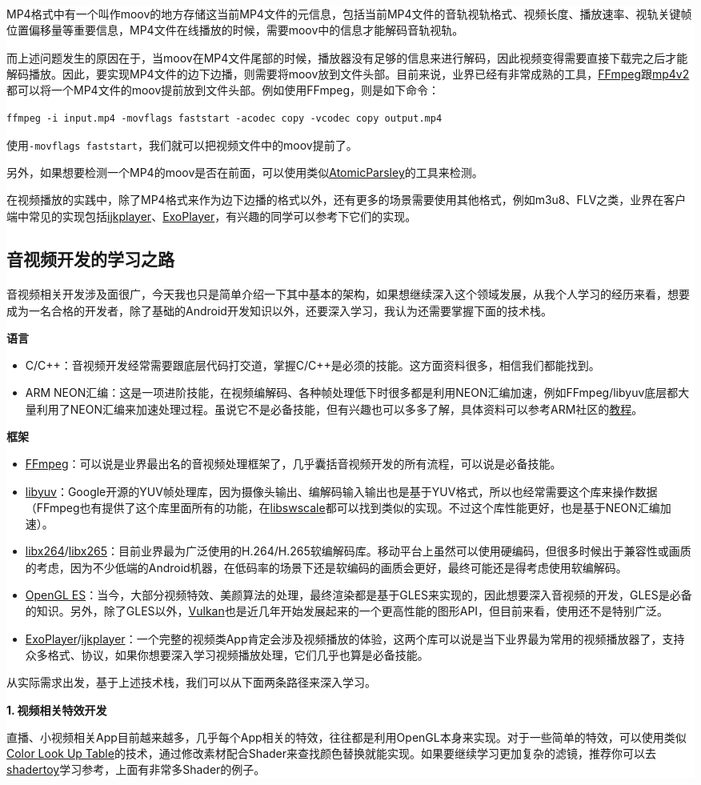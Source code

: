 MP4格式中有一个叫作moov的地方存储这当前MP4文件的元信息，包括当前MP4文件的音轨视轨格式、视频长度、播放速率、视轨关键帧位置偏移量等重要信息，MP4文件在线播放的时候，需要moov中的信息才能解码音轨视轨。

而上述问题发生的原因在于，当moov在MP4文件尾部的时候，播放器没有足够的信息来进行解码，因此视频变得需要直接下载完之后才能解码播放。因此，要实现MP4文件的边下边播，则需要将moov放到文件头部。目前来说，业界已经有非常成熟的工具，[FFmpeg](https://ffmpeg.org/ffmpeg-formats.html#Options-8)跟[mp4v2](https://code.google.com/archive/p/mp4v2/)都可以将一个MP4文件的moov提前放到文件头部。例如使用FFmpeg，则是如下命令：

```
ffmpeg -i input.mp4 -movflags faststart -acodec copy -vcodec copy output.mp4

```

使用`-movflags faststart`，我们就可以把视频文件中的moov提前了。

另外，如果想要检测一个MP4的moov是否在前面，可以使用类似[AtomicParsley](http://atomicparsley.sourceforge.net/)的工具来检测。

在视频播放的实践中，除了MP4格式来作为边下边播的格式以外，还有更多的场景需要使用其他格式，例如m3u8、FLV之类，业界在客户端中常见的实现包括[ijkplayer](https://github.com/bilibili/ijkplayer)、[ExoPlayer](https://github.com/google/ExoPlayer)，有兴趣的同学可以参考下它们的实现。

## 音视频开发的学习之路

音视频相关开发涉及面很广，今天我也只是简单介绍一下其中基本的架构，如果想继续深入这个领域发展，从我个人学习的经历来看，想要成为一名合格的开发者，除了基础的Android开发知识以外，还要深入学习，我认为还需要掌握下面的技术栈。

**语言**

*   C/C++：音视频开发经常需要跟底层代码打交道，掌握C/C++是必须的技能。这方面资料很多，相信我们都能找到。
    
*   ARM NEON汇编：这是一项进阶技能，在视频编解码、各种帧处理低下时很多都是利用NEON汇编加速，例如FFmpeg/libyuv底层都大量利用了NEON汇编来加速处理过程。虽说它不是必备技能，但有兴趣也可以多多了解，具体资料可以参考ARM社区的[教程](https://community.arm.com/processors/b/blog/posts/coding-for-neon---part-1-load-and-stores)。
    

**框架**

*   [FFmpeg](https://ffmpeg.org/)：可以说是业界最出名的音视频处理框架了，几乎囊括音视频开发的所有流程，可以说是必备技能。
    
*   [libyuv](https://chromium.googlesource.com/libyuv/libyuv/)：Google开源的YUV帧处理库，因为摄像头输出、编解码输入输出也是基于YUV格式，所以也经常需要这个库来操作数据（FFmpeg也有提供了这个库里面所有的功能，在[libswscale](https://www.ffmpeg.org/doxygen/2.7/swscale_8h.html)都可以找到类似的实现。不过这个库性能更好，也是基于NEON汇编加速）。
    
*   [libx264](https://www.videolan.org/developers/x264.html)/[libx265](http://x265.org/)：目前业界最为广泛使用的H.264/H.265软编解码库。移动平台上虽然可以使用硬编码，但很多时候出于兼容性或画质的考虑，因为不少低端的Android机器，在低码率的场景下还是软编码的画质会更好，最终可能还是得考虑使用软编解码。
    
*   [OpenGL ES](https://www.khronos.org/opengles/)：当今，大部分视频特效、美颜算法的处理，最终渲染都是基于GLES来实现的，因此想要深入音视频的开发，GLES是必备的知识。另外，除了GLES以外，[Vulkan](https://www.khronos.org/vulkan/)也是近几年开始发展起来的一个更高性能的图形API，但目前来看，使用还不是特别广泛。
    
*   [ExoPlayer](https://github.com/google/ExoPlayer)/[ijkplayer](https://github.com/bilibili/ijkplayer)：一个完整的视频类App肯定会涉及视频播放的体验，这两个库可以说是当下业界最为常用的视频播放器了，支持众多格式、协议，如果你想要深入学习视频播放处理，它们几乎也算是必备技能。
    

从实际需求出发，基于上述技术栈，我们可以从下面两条路径来深入学习。

**1\. 视频相关特效开发**

直播、小视频相关App目前越来越多，几乎每个App相关的特效，往往都是利用OpenGL本身来实现。对于一些简单的特效，可以使用类似[Color Look Up Table](https://en.wikipedia.org/wiki/3D_lookup_table)的技术，通过修改素材配合Shader来查找颜色替换就能实现。如果要继续学习更加复杂的滤镜，推荐你可以去[shadertoy](https://www.shadertoy.com/)学习参考，上面有非常多Shader的例子。
